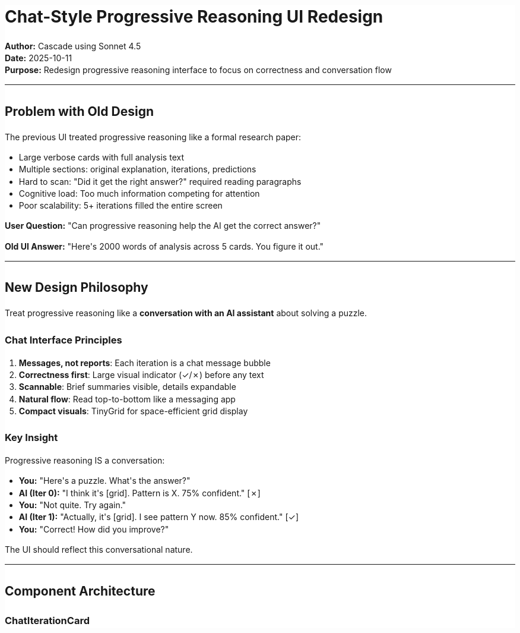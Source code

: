 # Chat-Style Progressive Reasoning UI Redesign

**Author:** Cascade using Sonnet 4.5  
**Date:** 2025-10-11  
**Purpose:** Redesign progressive reasoning interface to focus on correctness and conversation flow

---

## Problem with Old Design

The previous UI treated progressive reasoning like a formal research paper:
- Large verbose cards with full analysis text
- Multiple sections: original explanation, iterations, predictions
- Hard to scan: "Did it get the right answer?" required reading paragraphs
- Cognitive load: Too much information competing for attention
- Poor scalability: 5+ iterations filled the entire screen

**User Question:** "Can progressive reasoning help the AI get the correct answer?"

**Old UI Answer:** "Here's 2000 words of analysis across 5 cards. You figure it out."

---

## New Design Philosophy

Treat progressive reasoning like a **conversation with an AI assistant** about solving a puzzle.

### Chat Interface Principles

1. **Messages, not reports**: Each iteration is a chat message bubble
2. **Correctness first**: Large visual indicator (✓/✗) before any text
3. **Scannable**: Brief summaries visible, details expandable
4. **Natural flow**: Read top-to-bottom like a messaging app
5. **Compact visuals**: TinyGrid for space-efficient grid display

### Key Insight

Progressive reasoning IS a conversation:
- **You:** "Here's a puzzle. What's the answer?"
- **AI (Iter 0):** "I think it's [grid]. Pattern is X. 75% confident." [✗]
- **You:** "Not quite. Try again."
- **AI (Iter 1):** "Actually, it's [grid]. I see pattern Y now. 85% confident." [✓]
- **You:** "Correct! How did you improve?"

The UI should reflect this conversational nature.

---

## Component Architecture

### ChatIterationCard
